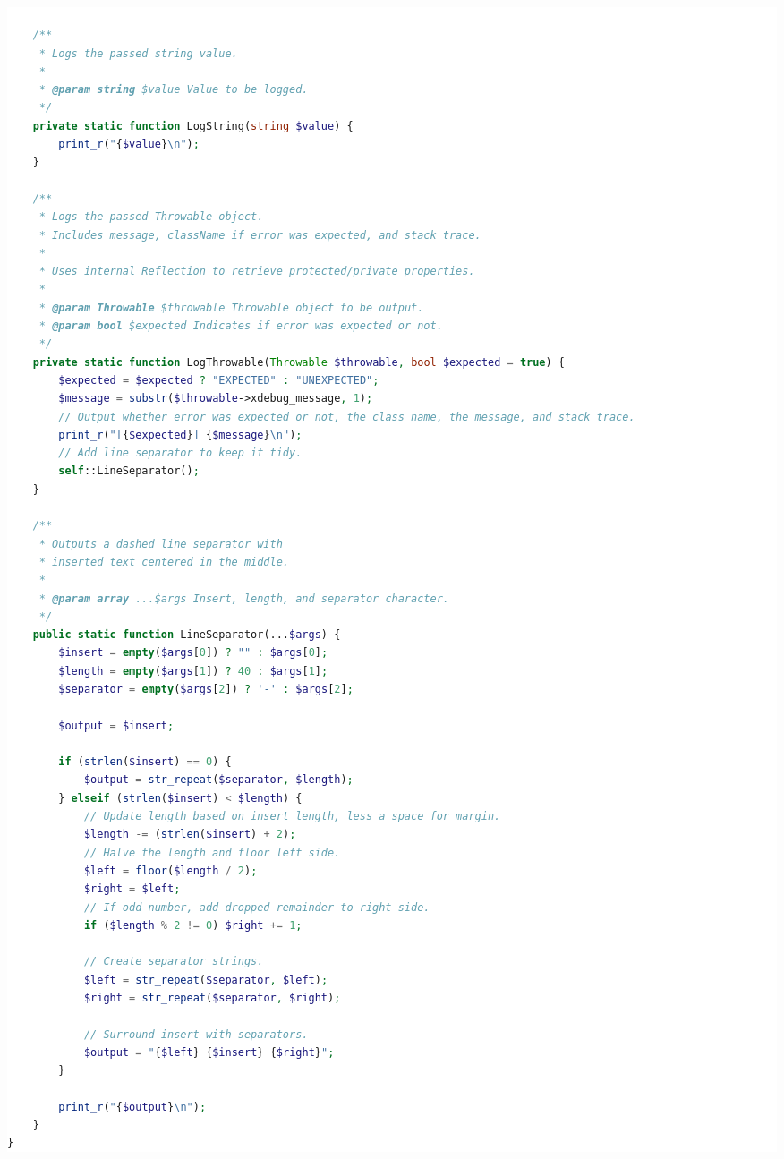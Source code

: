 ```php

    /**
     * Logs the passed string value.
     *
     * @param string $value Value to be logged.
     */
    private static function LogString(string $value) {
        print_r("{$value}\n");
    }

    /**
     * Logs the passed Throwable object.  
     * Includes message, className if error was expected, and stack trace.
     *
     * Uses internal Reflection to retrieve protected/private properties.
     *
     * @param Throwable $throwable Throwable object to be output.
     * @param bool $expected Indicates if error was expected or not.
     */
    private static function LogThrowable(Throwable $throwable, bool $expected = true) {
        $expected = $expected ? "EXPECTED" : "UNEXPECTED";
        $message = substr($throwable->xdebug_message, 1);
        // Output whether error was expected or not, the class name, the message, and stack trace.
        print_r("[{$expected}] {$message}\n");
        // Add line separator to keep it tidy.
        self::LineSeparator();
    }

    /**
     * Outputs a dashed line separator with
     * inserted text centered in the middle.
     *
     * @param array ...$args Insert, length, and separator character.
     */
    public static function LineSeparator(...$args) {
        $insert = empty($args[0]) ? "" : $args[0];
        $length = empty($args[1]) ? 40 : $args[1];
        $separator = empty($args[2]) ? '-' : $args[2];

        $output = $insert;

        if (strlen($insert) == 0) {
            $output = str_repeat($separator, $length);
        } elseif (strlen($insert) < $length) {
            // Update length based on insert length, less a space for margin.
            $length -= (strlen($insert) + 2);
            // Halve the length and floor left side.
            $left = floor($length / 2);
            $right = $left;
            // If odd number, add dropped remainder to right side.
            if ($length % 2 != 0) $right += 1;

            // Create separator strings.
            $left = str_repeat($separator, $left);
            $right = str_repeat($separator, $right);

            // Surround insert with separators.
            $output = "{$left} {$insert} {$right}";
        }

        print_r("{$output}\n");
    }
}
```